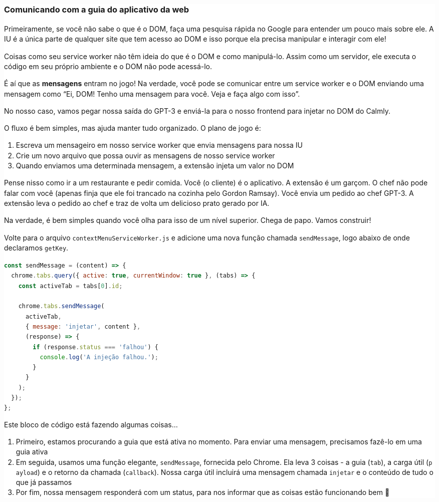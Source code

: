 

### Comunicando com a guia do aplicativo da web

Primeiramente, se você não sabe o que é o DOM, faça uma pesquisa rápida no Google para entender um pouco mais sobre ele. A IU é a única parte de qualquer site que tem acesso ao DOM e isso porque ela precisa manipular e interagir com ele!

Coisas como seu service worker não têm ideia do que é o DOM e como manipulá-lo. Assim como um servidor, ele executa o código em seu próprio ambiente e o DOM não pode acessá-lo.

É aí que as **mensagens** entram no jogo! Na verdade, você pode se comunicar entre um service worker e o DOM enviando uma mensagem como “Ei, DOM! Tenho uma mensagem para você. Veja e faça algo com isso”.

No nosso caso, vamos pegar nossa saída do GPT-3 e enviá-la para o nosso frontend para injetar no DOM do Calmly.

O fluxo é bem simples, mas ajuda manter tudo organizado. O plano de jogo é:

1. Escreva um mensageiro em nosso service worker que envia mensagens para nossa IU
2. Crie um novo arquivo que possa ouvir as mensagens de nosso service worker
3. Quando enviamos uma determinada mensagem, a extensão injeta um valor no DOM

Pense nisso como ir a um restaurante e pedir comida. Você (o cliente) é o aplicativo. A extensão é um garçom. O chef não pode falar com você (apenas finja que ele foi trancado na cozinha pelo Gordon Ramsay). Você envia um pedido ao chef GPT-3. A extensão leva o pedido ao chef e traz de volta um delicioso prato gerado por IA.

Na verdade, é bem simples quando você olha para isso de um nível superior. Chega de papo. Vamos construir!

Volte para o arquivo `contextMenuServiceWorker.js` e adicione uma nova função chamada `sendMessage`, logo abaixo de onde declaramos `getKey`.

```javascript
const sendMessage = (content) => {
  chrome.tabs.query({ active: true, currentWindow: true }, (tabs) => {
    const activeTab = tabs[0].id;

    chrome.tabs.sendMessage(
      activeTab,
      { message: 'injetar', content },
      (response) => {
        if (response.status === 'falhou') {
          console.log('A injeção falhou.');
        }
      }
    );
  });
};
```

Este bloco de código está fazendo algumas coisas… 

1. Primeiro, estamos procurando a guia que está ativa no momento. Para enviar uma mensagem, precisamos fazê-lo em uma guia ativa
2. Em seguida, usamos uma função elegante, `sendMessage`, fornecida pelo Chrome. Ela leva 3 coisas - a guia (`tab`), a carga útil (`payload`) e o retorno da chamada (`callback`). Nossa carga útil incluirá uma mensagem chamada `injetar` e o conteúdo de tudo o que já passamos
3. Por fim, nossa mensagem responderá com um status, para nos informar que as coisas estão funcionando bem 🤘
